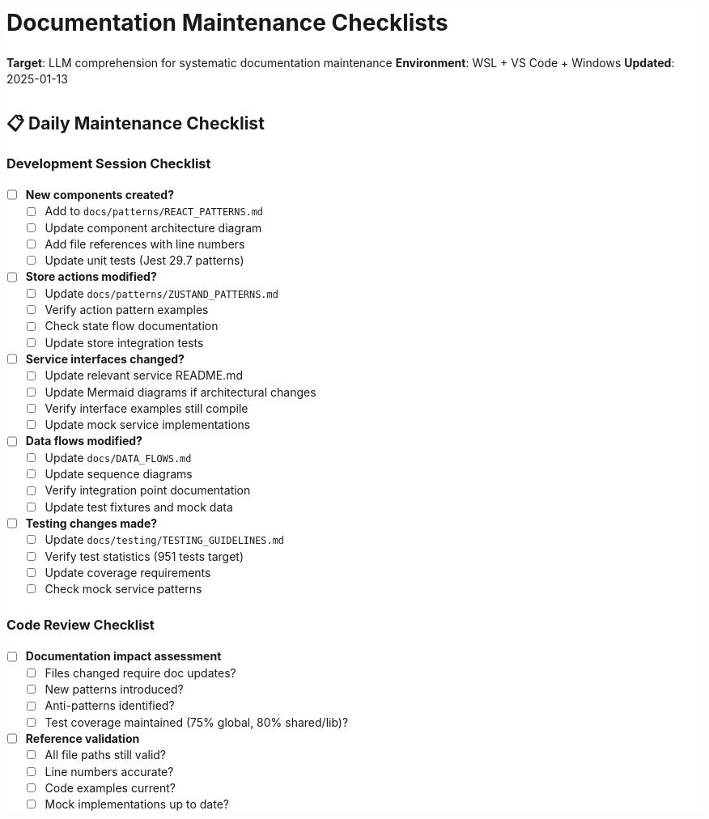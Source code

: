 # Documentation Maintenance Checklists

**Target**: LLM comprehension for systematic documentation maintenance
**Environment**: WSL + VS Code + Windows
**Updated**: 2025-01-13

## 📋 Daily Maintenance Checklist

### Development Session Checklist
- [ ] **New components created?**
  - [ ] Add to `docs/patterns/REACT_PATTERNS.md`
  - [ ] Update component architecture diagram
  - [ ] Add file references with line numbers
  - [ ] Update unit tests (Jest 29.7 patterns)

- [ ] **Store actions modified?**
  - [ ] Update `docs/patterns/ZUSTAND_PATTERNS.md`
  - [ ] Verify action pattern examples
  - [ ] Check state flow documentation
  - [ ] Update store integration tests

- [ ] **Service interfaces changed?**
  - [ ] Update relevant service README.md
  - [ ] Update Mermaid diagrams if architectural changes
  - [ ] Verify interface examples still compile
  - [ ] Update mock service implementations

- [ ] **Data flows modified?**
  - [ ] Update `docs/DATA_FLOWS.md`
  - [ ] Update sequence diagrams
  - [ ] Verify integration point documentation
  - [ ] Update test fixtures and mock data

- [ ] **Testing changes made?**
  - [ ] Update `docs/testing/TESTING_GUIDELINES.md`
  - [ ] Verify test statistics (951 tests target)
  - [ ] Update coverage requirements
  - [ ] Check mock service patterns

### Code Review Checklist
- [ ] **Documentation impact assessment**
  - [ ] Files changed require doc updates?
  - [ ] New patterns introduced?
  - [ ] Anti-patterns identified?
  - [ ] Test coverage maintained (75% global, 80% shared/lib)?

- [ ] **Reference validation**
  - [ ] All file paths still valid?
  - [ ] Line numbers accurate?
  - [ ] Code examples current?
  - [ ] Mock implementations up to date?
